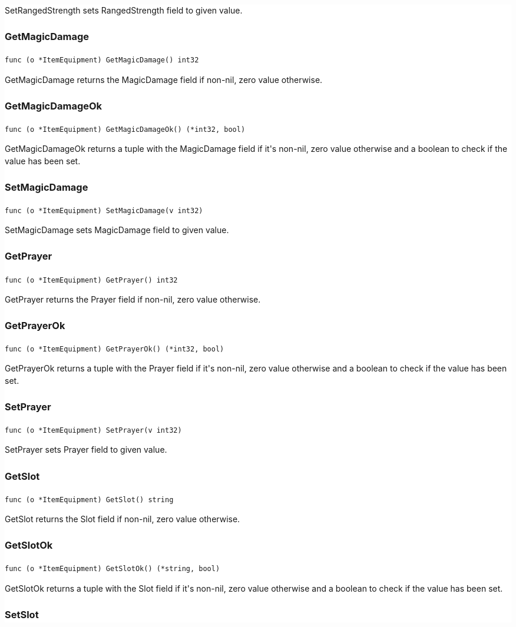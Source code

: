 SetRangedStrength sets RangedStrength field to given value.


### GetMagicDamage

`func (o *ItemEquipment) GetMagicDamage() int32`

GetMagicDamage returns the MagicDamage field if non-nil, zero value otherwise.

### GetMagicDamageOk

`func (o *ItemEquipment) GetMagicDamageOk() (*int32, bool)`

GetMagicDamageOk returns a tuple with the MagicDamage field if it's non-nil, zero value otherwise
and a boolean to check if the value has been set.

### SetMagicDamage

`func (o *ItemEquipment) SetMagicDamage(v int32)`

SetMagicDamage sets MagicDamage field to given value.


### GetPrayer

`func (o *ItemEquipment) GetPrayer() int32`

GetPrayer returns the Prayer field if non-nil, zero value otherwise.

### GetPrayerOk

`func (o *ItemEquipment) GetPrayerOk() (*int32, bool)`

GetPrayerOk returns a tuple with the Prayer field if it's non-nil, zero value otherwise
and a boolean to check if the value has been set.

### SetPrayer

`func (o *ItemEquipment) SetPrayer(v int32)`

SetPrayer sets Prayer field to given value.


### GetSlot

`func (o *ItemEquipment) GetSlot() string`

GetSlot returns the Slot field if non-nil, zero value otherwise.

### GetSlotOk

`func (o *ItemEquipment) GetSlotOk() (*string, bool)`

GetSlotOk returns a tuple with the Slot field if it's non-nil, zero value otherwise
and a boolean to check if the value has been set.

### SetSlot
